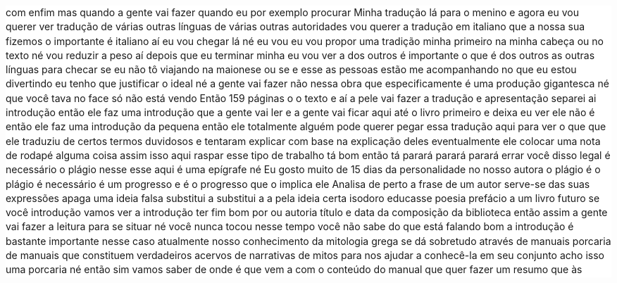 com enfim mas quando a gente vai fazer
quando eu por exemplo procurar Minha
tradução lá para o menino
e agora eu vou querer ver tradução de
várias outras línguas de várias outras
autoridades vou querer a tradução em
italiano que a nossa sua fizemos o
importante é italiano aí eu vou chegar
lá né eu vou eu vou propor uma tradição
minha primeiro na minha cabeça ou no
texto né vou reduzir a peso aí depois
que eu terminar minha eu vou ver a dos
outros é importante o que é dos outros
as outras línguas para checar se eu não
tô viajando na maionese ou se e esse as
pessoas estão me acompanhando no que eu
estou divertindo eu tenho que justificar
o ideal né a gente vai fazer não nessa
obra que especificamente é uma produção
gigantesca né que você tava no face só
não está vendo Então 159 páginas o o
texto e aí a pele vai fazer a tradução e
apresentação separei ai introdução então
ele faz uma introdução que a gente vai
ler e a gente vai ficar aqui até o livro
primeiro
e deixa eu ver ele não é então ele faz
uma introdução da pequena então ele
totalmente alguém pode querer pegar essa
tradução aqui para ver o que que ele
traduziu de certos termos duvidosos e
tentaram explicar com base na explicação
deles eventualmente ele colocar uma nota
de rodapé alguma coisa assim isso aqui
raspar esse tipo de trabalho tá bom
então tá parará parará parará errar você
disso legal é necessário o plágio nesse
esse aqui é uma epígrafe né Eu gosto
muito de 15 dias da personalidade no
nosso autora o plágio é o plágio é
necessário é um progresso e é o
progresso que o implica ele Analisa de
perto a frase de um autor serve-se das
suas expressões apaga uma ideia falsa
substitui a substitui a a pela ideia
certa isodoro educasse poesia prefácio a
um livro futuro
se você introdução vamos ver a
introdução ter fim
bom por ou autoria título e data da
composição da biblioteca então assim a
gente vai fazer a leitura para se situar
né você nunca tocou nesse tempo você não
sabe do que está falando bom a
introdução é bastante importante nesse
caso atualmente nosso conhecimento da
mitologia grega se dá sobretudo através
de manuais porcaria de manuais que
constituem verdadeiros acervos de
narrativas de mitos para nos ajudar a
conhecê-la em seu conjunto acho isso uma
porcaria né então sim vamos saber de
onde é que vem a com o conteúdo do
manual que quer fazer um resumo que às